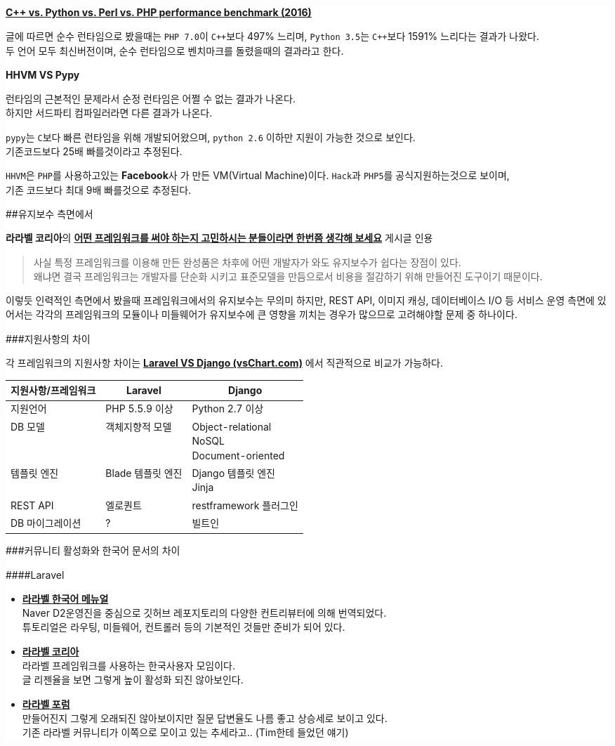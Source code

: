 **[C++ vs. Python vs. Perl vs. PHP performance benchmark (2016)](https://blog.famzah.net/2016/02/09/cpp-vs-python-vs-perl-vs-php-performance-benchmark-2016/)**

글에 따르면 순수 런타임으로 봤을때는 `PHP 7.0`이 `C++`보다 497% 느리며, `Python 3.5`는 `C++`보다  1591% 느리다는 결과가 나왔다.<br>
두 언어 모두 최신버전이며, 순수 런타임으로 벤치마크를 돌렸을때의 결과라고 한다.

**HHVM VS Pypy**

런타임의 근본적인 문제라서 순정 런타임은 어쩔 수 없는 결과가 나온다.<br>
하지만 서드파티 컴파일러라면 다른 결과가 나온다.

`pypy`는 `C`보다 빠른 런타임을 위해 개발되어왔으며,  `python 2.6` 이하만 지원이 가능한 것으로 보인다. <br>기존코드보다 25배 빠를것이라고 추정된다.<br>

`HHVM`은 `PHP`를 사용하고있는 **Facebook**사 가 만든 VM(Virtual Machine)이다. `Hack`과 `PHP5`를 공식지원하는것으로 보이며,<br>
기존 코드보다 최대 9배 빠를것으로 추정된다.


##유지보수 측면에서

**라라벨 코리아**의 **[어떤 프레임워크를 써야 하는지 고민하시는 분들이라면 한번쯤 생각해 보세요](https://www.laravel.co.kr/posts/237)** 게시글 인용

>사실 특정 프레임워크를 이용해 만든 완성품은 차후에 어떤 개발자가 와도 유지보수가 쉽다는 장점이 있다.<br>
>왜냐면 결국 프레임워크는 개발자를 단순화 시키고 표준모델을 만듬으로서 비용을 절감하기 위해 만들어진 도구이기 때문이다.<br>

이렇듯 인력적인 측면에서 봤을때 프레임워크에서의 유지보수는 무의미 하지만,  REST API, 이미지 캐싱, 데이터베이스 I/O 등 서비스 운영 측면에 있어서는 각각의 프레임워크의 모듈이나 미들웨어가 유지보수에 큰 영향을 끼치는 경우가 많으므로  고려해야할 문제 중 하나이다.

###지원사항의 차이

각 프레임워크의 지원사항 차이는 **[Laravel VS Django (vsChart.com)](http://vschart.com/compare/laravel/vs/django-framework)** 에서 직관적으로 비교가 가능하다.

|      지원사항/프레임워크             | Laravel           | Django                                    |
|-------------------|-------------------|-------------------------------------------|
| 지원언어  |         PHP 5.5.9 이상          |                  Python 2.7 이상                         |
| DB 모델 | 객체지향적 모델   | Object-relational<br> NoSQL<br> Document-oriented |
| 템플릿 엔진       | Blade 템플릿 엔진 | Django 템플릿 엔진<br> Jinja                  |
| REST API|엘로퀀트|restframework 플러그인|
| DB 마이그레이션 |?|빌트인|

###커뮤니티 활성화와 한국어 문서의 차이

####Laravel
 - **[라라벨 한국어 메뉴얼](https://xpressengine.github.io/laravel-korean-docs/)**<br>
Naver D2운영진을 중심으로 깃허브 레포지토리의 다양한 컨트리뷰터에 의해 번역되었다.<br>
튜토리얼은  라우팅, 미들웨어, 컨트롤러 등의 기본적인 것들만 준비가 되어 있다.

 - **[라라벨 코리아](https://www.laravel.co.kr/)**<br>
라라벨 프레임워크를 사용하는 한국사용자 모임이다.<br>
글 리젠율을 보면 그렇게 높이 활성화 되진 않아보인다.

 - **[라라벨 포럼](https://wiki.modernpug.org/display/LAR/questions/all)**<br>
만들어진지 그렇게 오래되진 않아보이지만 질문 답변율도 나름 좋고 상승세로 보이고 있다.<br>
기존 라라벨 커뮤니티가 이쪽으로 모이고 있는 추세라고.. (Tim한테 들었던 얘기)
